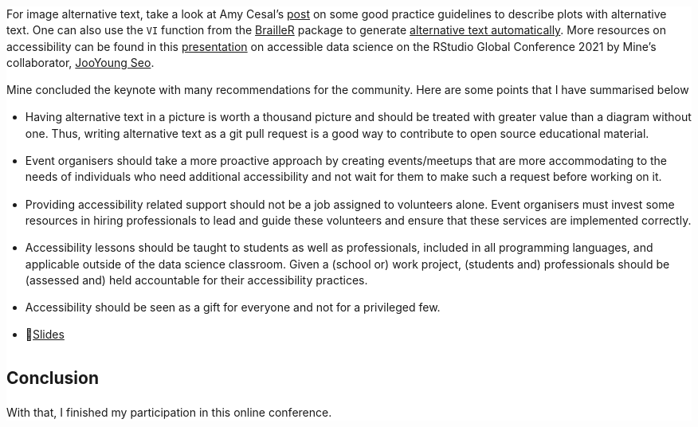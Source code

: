 For image alternative text, take a look at Amy Cesal’s [post](https://medium.com/nightingale/writing-alt-text-for-data-visualization-2a218ef43f81) on some good practice guidelines to describe plots with alternative text. One can also use the `VI` function from the [BrailleR](https://github.com/ajrgodfrey/BrailleR) package to generate [alternative text automatically](https://cran.rstudio.com/web/packages/BrailleR/vignettes/qplot.html). More resources on accessibility can be found in this [presentation](https://www.youtube.com/watch?v=0HvyNtltu-A&ab_channel=RStudio) on accessible data science on the RStudio Global Conference 2021 by Mine’s collaborator, [JooYoung Seo](https://twitter.com/seo_jooyoung).

Mine concluded the keynote with many recommendations for the community. Here are some points that I have summarised below

-   Having alternative text in a picture is worth a thousand picture and should be treated with greater value than a diagram without one. Thus, writing alternative text as a git pull request is a good way to contribute to open source educational material.

-   Event organisers should take a more proactive approach by creating events/meetups that are more accommodating to the needs of individuals who need additional accessibility and not wait for them to make such a request before working on it.

-   Providing accessibility related support should not be a job assigned to volunteers alone. Event organisers must invest some resources in hiring professionals to lead and guide these volunteers and ensure that these services are implemented correctly.

-   Accessibility lessons should be taught to students as well as professionals, included in all programming languages, and applicable outside of the data science classroom. Given a (school or) work project, (students and) professionals should be (assessed and) held accountable for their accessibility practices.

-   Accessibility should be seen as a gift for everyone and not for a privileged few.

-   📝[Slides](https://mdogucu.github.io/user2022)

## Conclusion

With that, I finished my participation in this online conference.
